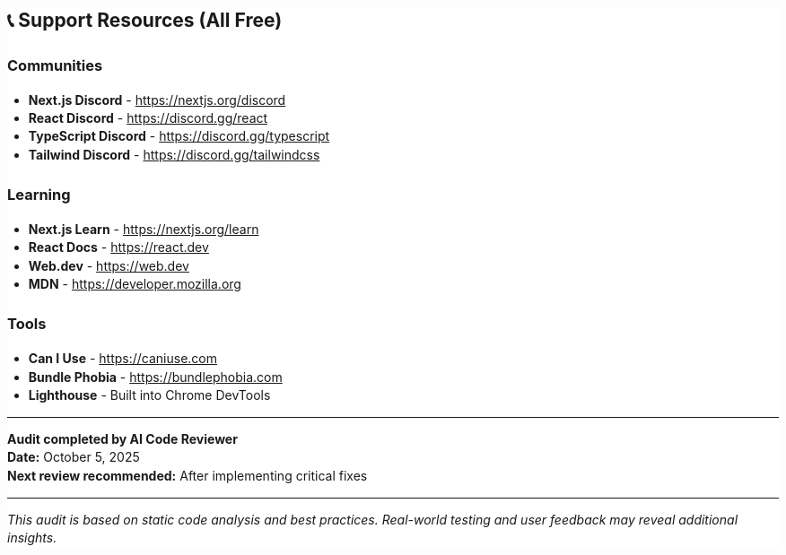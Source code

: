 
## 📞 Support Resources (All Free)

### Communities

- **Next.js Discord** - https://nextjs.org/discord
- **React Discord** - https://discord.gg/react
- **TypeScript Discord** - https://discord.gg/typescript
- **Tailwind Discord** - https://discord.gg/tailwindcss

### Learning

- **Next.js Learn** - https://nextjs.org/learn
- **React Docs** - https://react.dev
- **Web.dev** - https://web.dev
- **MDN** - https://developer.mozilla.org

### Tools

- **Can I Use** - https://caniuse.com
- **Bundle Phobia** - https://bundlephobia.com
- **Lighthouse** - Built into Chrome DevTools

---

**Audit completed by AI Code Reviewer**  
**Date:** October 5, 2025  
**Next review recommended:** After implementing critical fixes

---

_This audit is based on static code analysis and best practices. Real-world testing and user feedback may reveal additional insights._
